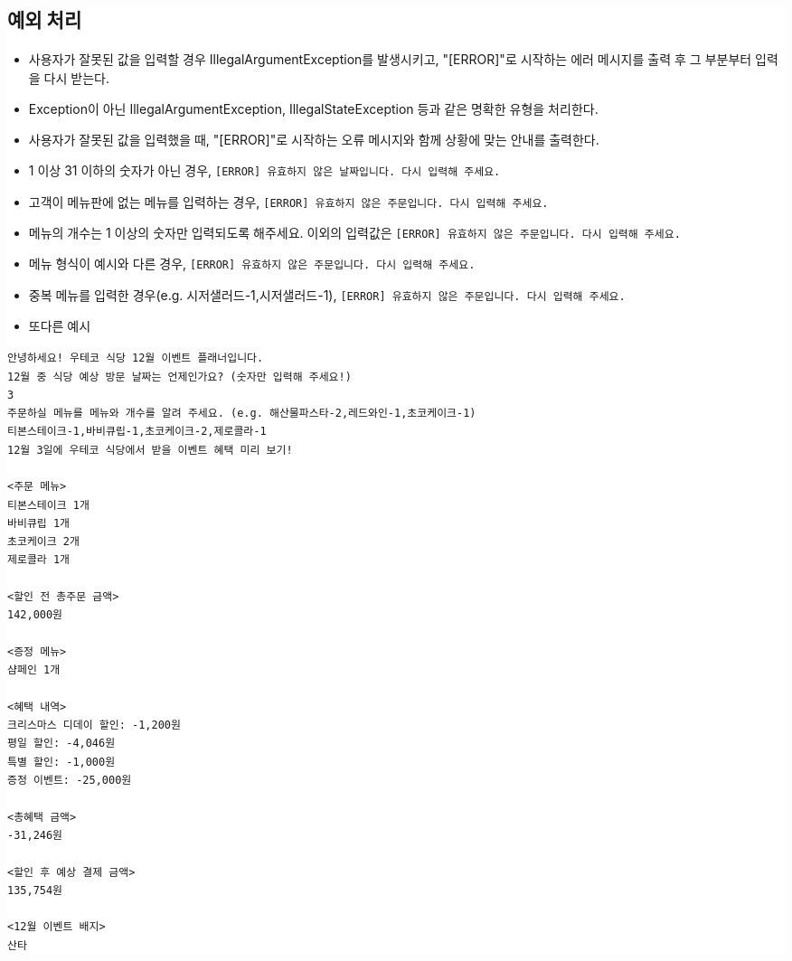 
## 예외 처리

- 사용자가 잘못된 값을 입력할 경우 IllegalArgumentException를 발생시키고, "[ERROR]"로 시작하는 에러 메시지를 출력 후 그 부분부터 입력을 다시 받는다.
- Exception이 아닌 IllegalArgumentException, IllegalStateException 등과 같은 명확한 유형을 처리한다.
- 사용자가 잘못된 값을 입력했을 때, "[ERROR]"로 시작하는 오류 메시지와 함께 상황에 맞는 안내를 출력한다.

- 1 이상 31 이하의 숫자가 아닌 경우, `[ERROR] 유효하지 않은 날짜입니다. 다시 입력해 주세요.`
- 고객이 메뉴판에 없는 메뉴를 입력하는 경우, `[ERROR] 유효하지 않은 주문입니다. 다시 입력해 주세요.`
- 메뉴의 개수는 1 이상의 숫자만 입력되도록 해주세요. 이외의 입력값은 `[ERROR] 유효하지 않은 주문입니다. 다시 입력해 주세요.`
- 메뉴 형식이 예시와 다른 경우, `[ERROR] 유효하지 않은 주문입니다. 다시 입력해 주세요.`
- 중복 메뉴를 입력한 경우(e.g. 시저샐러드-1,시저샐러드-1), `[ERROR] 유효하지 않은 주문입니다. 다시 입력해 주세요.`

- 또다른 예시

```
안녕하세요! 우테코 식당 12월 이벤트 플래너입니다.
12월 중 식당 예상 방문 날짜는 언제인가요? (숫자만 입력해 주세요!)
3
주문하실 메뉴를 메뉴와 개수를 알려 주세요. (e.g. 해산물파스타-2,레드와인-1,초코케이크-1)
티본스테이크-1,바비큐립-1,초코케이크-2,제로콜라-1
12월 3일에 우테코 식당에서 받을 이벤트 혜택 미리 보기!
 
<주문 메뉴>
티본스테이크 1개
바비큐립 1개
초코케이크 2개
제로콜라 1개
 
<할인 전 총주문 금액>
142,000원
 
<증정 메뉴>
샴페인 1개
 
<혜택 내역>
크리스마스 디데이 할인: -1,200원
평일 할인: -4,046원
특별 할인: -1,000원
증정 이벤트: -25,000원
 
<총혜택 금액>
-31,246원
 
<할인 후 예상 결제 금액>
135,754원
 
<12월 이벤트 배지>
산타
```